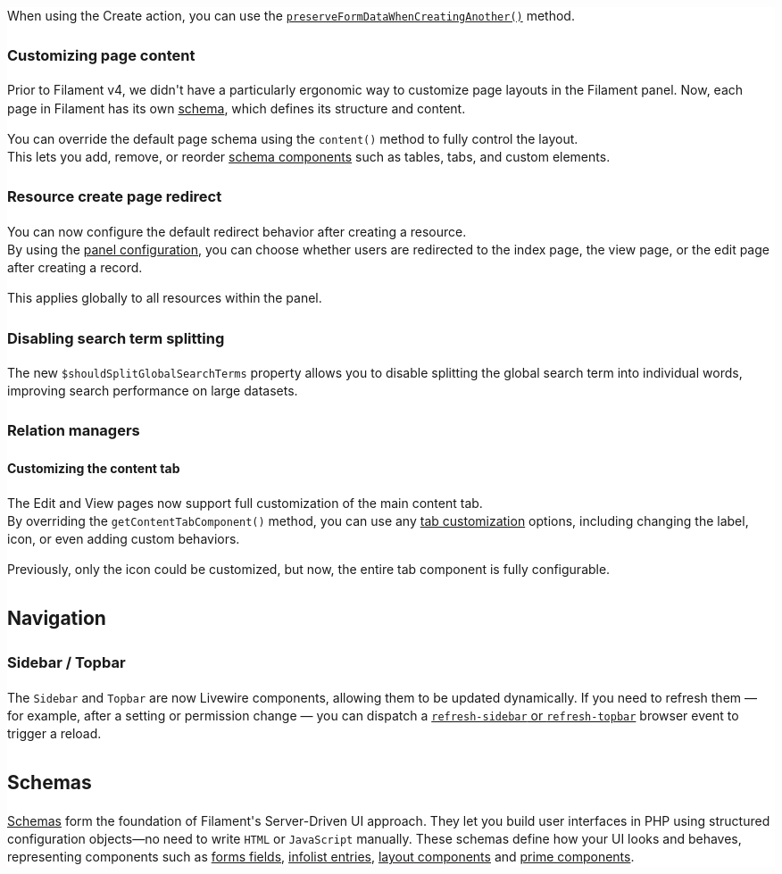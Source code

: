 When using the Create action, you can use the [`preserveFormDataWhenCreatingAnother()`](https://filamentphp.com/docs/4.x/actions/create#preserving-data-when-creating-another) method.

### Customizing page content

Prior to Filament v4, we didn't have a particularly ergonomic way to customize page layouts in the Filament panel. Now, each page in Filament has its own [schema](https://filamentphp.com/docs/4.x/schemas/overview), which defines its structure and content.

You can override the default page schema using the `content()` method to fully control the layout.  
This lets you add, remove, or reorder [schema components](https://filamentphp.com/docs/4.x/schemas/overview) such as tables, tabs, and custom elements.

### Resource create page redirect

You can now configure the default redirect behavior after creating a resource.  
By using the [panel configuration](https://filamentphp.com/docs/4.x/panel-configuration), you can choose whether users are redirected to the index page, the view page, or the edit page after creating a record.

This applies globally to all resources within the panel.

### Disabling search term splitting

The new `$shouldSplitGlobalSearchTerms` property allows you to disable splitting the global search term into individual words, improving search performance on large datasets.

### Relation managers

#### Customizing the content tab

The Edit and View pages now support full customization of the main content tab.  
By overriding the `getContentTabComponent()` method, you can use any [tab customization](https://filamentphp.com/docs/4.x/resources/managing-relationships#customizing-relation-manager-tabs) options, including changing the label, icon, or even adding custom behaviors.

Previously, only the icon could be customized, but now, the entire tab component is fully configurable.

## Navigation

### Sidebar / Topbar

The `Sidebar` and `Topbar` are now Livewire components, allowing them to be updated dynamically.
If you need to refresh them — for example, after a setting or permission change — you can dispatch a [`refresh-sidebar` or `refresh-topbar`](https://filamentphp.com/docs/4.x/navigation/overview#reloading-the-sidebar-and-topbar) browser event to trigger a reload.

## Schemas

[Schemas](https://filamentphp.com/docs/4.x/schemas/overview) form the foundation of Filament's Server-Driven UI approach.
They let you build user interfaces in PHP using structured configuration objects—no need to write `HTML` or `JavaScript` manually.
These schemas define how your UI looks and behaves, representing components such as [forms fields](https://filamentphp.com/docs/4.x/forms/overview), [infolist entries](https://filamentphp.com/docs/4.x/infolists/overview), [layout components](https://filamentphp.com/docs/4.x/schemas/layouts) and [prime components](https://filamentphp.com/docs/4.x/schemas/primes).
